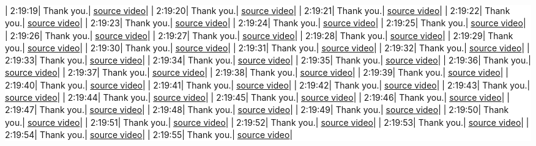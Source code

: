 | 2:19:19| Thank you.| [source video](https://archive.org/details/cocom110614budget?start=8359)|
| 2:19:20| Thank you.| [source video](https://archive.org/details/cocom110614budget?start=8360)|
| 2:19:21| Thank you.| [source video](https://archive.org/details/cocom110614budget?start=8361)|
| 2:19:22| Thank you.| [source video](https://archive.org/details/cocom110614budget?start=8362)|
| 2:19:23| Thank you.| [source video](https://archive.org/details/cocom110614budget?start=8363)|
| 2:19:24| Thank you.| [source video](https://archive.org/details/cocom110614budget?start=8364)|
| 2:19:25| Thank you.| [source video](https://archive.org/details/cocom110614budget?start=8365)|
| 2:19:26| Thank you.| [source video](https://archive.org/details/cocom110614budget?start=8366)|
| 2:19:27| Thank you.| [source video](https://archive.org/details/cocom110614budget?start=8367)|
| 2:19:28| Thank you.| [source video](https://archive.org/details/cocom110614budget?start=8368)|
| 2:19:29| Thank you.| [source video](https://archive.org/details/cocom110614budget?start=8369)|
| 2:19:30| Thank you.| [source video](https://archive.org/details/cocom110614budget?start=8370)|
| 2:19:31| Thank you.| [source video](https://archive.org/details/cocom110614budget?start=8371)|
| 2:19:32| Thank you.| [source video](https://archive.org/details/cocom110614budget?start=8372)|
| 2:19:33| Thank you.| [source video](https://archive.org/details/cocom110614budget?start=8373)|
| 2:19:34| Thank you.| [source video](https://archive.org/details/cocom110614budget?start=8374)|
| 2:19:35| Thank you.| [source video](https://archive.org/details/cocom110614budget?start=8375)|
| 2:19:36| Thank you.| [source video](https://archive.org/details/cocom110614budget?start=8376)|
| 2:19:37| Thank you.| [source video](https://archive.org/details/cocom110614budget?start=8377)|
| 2:19:38| Thank you.| [source video](https://archive.org/details/cocom110614budget?start=8378)|
| 2:19:39| Thank you.| [source video](https://archive.org/details/cocom110614budget?start=8379)|
| 2:19:40| Thank you.| [source video](https://archive.org/details/cocom110614budget?start=8380)|
| 2:19:41| Thank you.| [source video](https://archive.org/details/cocom110614budget?start=8381)|
| 2:19:42| Thank you.| [source video](https://archive.org/details/cocom110614budget?start=8382)|
| 2:19:43| Thank you.| [source video](https://archive.org/details/cocom110614budget?start=8383)|
| 2:19:44| Thank you.| [source video](https://archive.org/details/cocom110614budget?start=8384)|
| 2:19:45| Thank you.| [source video](https://archive.org/details/cocom110614budget?start=8385)|
| 2:19:46| Thank you.| [source video](https://archive.org/details/cocom110614budget?start=8386)|
| 2:19:47| Thank you.| [source video](https://archive.org/details/cocom110614budget?start=8387)|
| 2:19:48| Thank you.| [source video](https://archive.org/details/cocom110614budget?start=8388)|
| 2:19:49| Thank you.| [source video](https://archive.org/details/cocom110614budget?start=8389)|
| 2:19:50| Thank you.| [source video](https://archive.org/details/cocom110614budget?start=8390)|
| 2:19:51| Thank you.| [source video](https://archive.org/details/cocom110614budget?start=8391)|
| 2:19:52| Thank you.| [source video](https://archive.org/details/cocom110614budget?start=8392)|
| 2:19:53| Thank you.| [source video](https://archive.org/details/cocom110614budget?start=8393)|
| 2:19:54| Thank you.| [source video](https://archive.org/details/cocom110614budget?start=8394)|
| 2:19:55| Thank you.| [source video](https://archive.org/details/cocom110614budget?start=8395)|